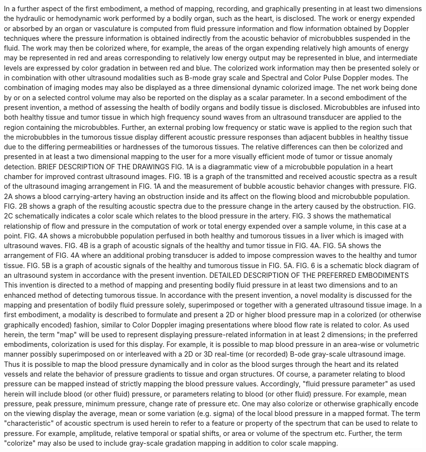 In a further aspect of the first embodiment, a method of mapping, recording, and graphically presenting in at least two dimensions the hydraulic or hemodynamic work performed by a bodily organ, such as the heart, is disclosed. The work or energy expended or absorbed by an organ or vasculature is computed from fluid pressure information and flow information obtained by Doppler techniques where the pressure information is obtained indirectly from the acoustic behavior of microbubbles suspended in the fluid. The work may then be colorized where, for example, the areas of the organ expending relatively high amounts of energy may be represented in red and areas corresponding to relatively low energy output may be represented in blue, and intermediate levels are expressed by color gradation in between red and blue. The colorized work information may then be presented solely or in combination with other ultrasound modalities such as B-mode gray scale and Spectral and Color Pulse Doppler modes. The combination of imaging modes may also be displayed as a three dimensional dynamic colorized image. The net work being done by or on a selected control volume may also be reported on the display as a scalar parameter.
In a second embodiment of the present invention, a method of assessing the health of bodily organs and bodily tissue is disclosed. Microbubbles are infused into both healthy tissue and tumor tissue in which high frequency sound waves from an ultrasound transducer are applied to the region containing the microbubbles. Further, an external probing low frequency or static wave is applied to the region such that the microbubbles in the tumorous tissue display different acoustic pressure responses than adjacent bubbles in healthy tissue due to the differing permeabilities or hardnesses of the tumorous tissues. The relative differences can then be colorized and presented in at least a two dimensional mapping to the user for a more visually efficient mode of tumor or tissue anomaly detection.
BRIEF DESCRIPTION OF THE DRAWINGS
FIG. 1A is a diagrammatic view of a microbubble population in a heart chamber for improved contrast ultrasound images.
FIG. 1B is a graph of the transmitted and received acoustic spectra as a result of the ultrasound imaging arrangement in FIG. 1A and the measurement of bubble acoustic behavior changes with pressure.
FIG. 2A shows a blood carrying-artery having an obstruction inside and its affect on the flowing blood and microbubble population.
FIG. 2B shows a graph of the resulting acoustic spectra due to the pressure change in the artery caused by the obstruction.
FIG. 2C schematically indicates a color scale which relates to the blood pressure in the artery.
FIG. 3 shows the mathematical relationship of flow and pressure in the computation of work or total energy expended over a sample volume, in this case at a point.
FIG. 4A shows a microbubble population perfused in both healthy and tumorous tissues in a liver which is imaged with ultrasound waves.
FIG. 4B is a graph of acoustic signals of the healthy and tumor tissue in FIG. 4A.
FIG. 5A shows the arrangement of FIG. 4A where an additional probing transducer is added to impose compression waves to the healthy and tumor tissue.
FIG. 5B is a graph of acoustic signals of the healthy and tumorous tissue in FIG. 5A.
FIG. 6 is a schematic block diagram of an ultrasound system in accordance with the present invention.
DETAILED DESCRIPTION OF THE PREFERRED EMBODIMENTS
This invention is directed to a method of mapping and presenting bodily fluid pressure in at least two dimensions and to an enhanced method of detecting tumorous tissue. In accordance with the present invention, a novel modality is discussed for the mapping and presentation of bodily fluid pressure solely, superimposed or together with a generated ultrasound tissue image. In a first embodiment, a modality is described to formulate and present a 2D or higher blood pressure map in a colorized (or otherwise graphically encoded) fashion, similar to Color Doppler imaging presentations where blood flow rate is related to color. As used herein, the term "map" will be used to represent displaying pressure-related information in at least 2 dimensions; in the preferred embodiments, colorization is used for this display. For example, it is possible to map blood pressure in an area-wise or volumetric manner possibly superimposed on or interleaved with a 2D or 3D real-time (or recorded) B-ode gray-scale ultrasound image. Thus it is possible to map the blood pressure dynamically and in color as the blood surges through the heart and its related vessels and relate the behavior of pressure gradients to tissue and organ structures. Of course, a parameter relating to blood pressure can be mapped instead of strictly mapping the blood pressure values. Accordingly, "fluid pressure parameter" as used herein will include blood (or other fluid) pressure, or parameters relating to blood (or other fluid) pressure. For example, mean pressure, peak pressure, minimum pressure, change rate of pressure etc. One may also colorize or otherwise graphically encode on the viewing display the average, mean or some variation (e.g. sigma) of the local blood pressure in a mapped format. The term "characteristic" of acoustic spectrum is used herein to refer to a feature or property of the spectrum that can be used to relate to pressure. For example, amplitude, relative temporal or spatial shifts, or area or volume of the spectrum etc. Further, the term "colorize" may also be used to include gray-scale gradation mapping in addition to color scale mapping.